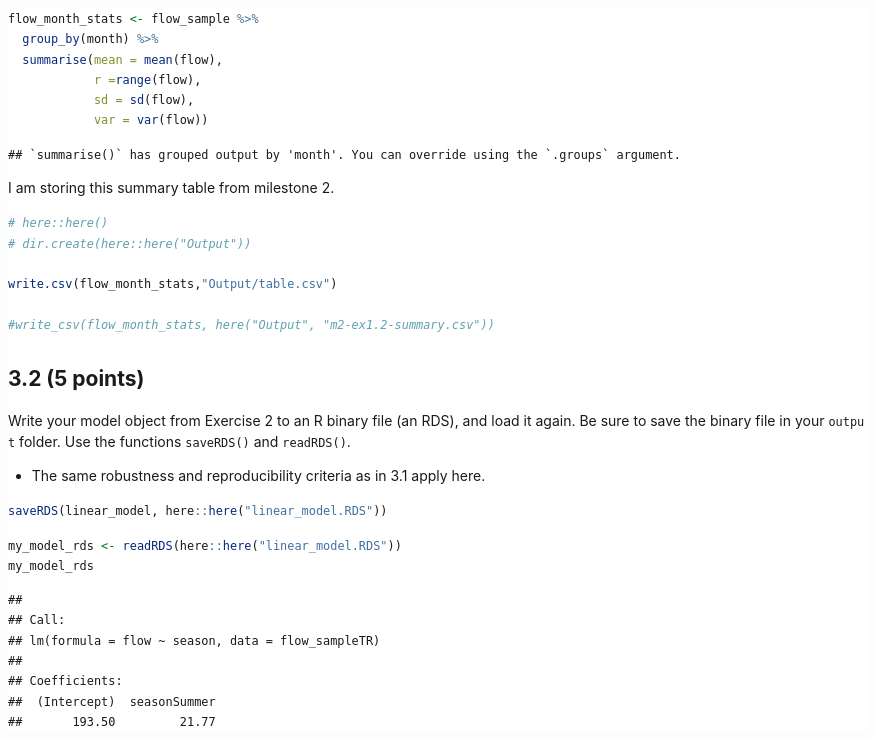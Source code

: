 

``` r
flow_month_stats <- flow_sample %>%
  group_by(month) %>%
  summarise(mean = mean(flow), 
            r =range(flow), 
            sd = sd(flow), 
            var = var(flow))
```

    ## `summarise()` has grouped output by 'month'. You can override using the `.groups` argument.

I am storing this summary table from milestone 2.

``` r
# here::here()
# dir.create(here::here("Output"))

write.csv(flow_month_stats,"Output/table.csv")

#write_csv(flow_month_stats, here("Output", "m2-ex1.2-summary.csv"))
```



## 3.2 (5 points)

Write your model object from Exercise 2 to an R binary file (an RDS),
and load it again. Be sure to save the binary file in your `output`
folder. Use the functions `saveRDS()` and `readRDS()`.

  - The same robustness and reproducibility criteria as in 3.1 apply
    here.



``` r
saveRDS(linear_model, here::here("linear_model.RDS"))
```

``` r
my_model_rds <- readRDS(here::here("linear_model.RDS"))
my_model_rds
```

    ## 
    ## Call:
    ## lm(formula = flow ~ season, data = flow_sampleTR)
    ## 
    ## Coefficients:
    ##  (Intercept)  seasonSummer  
    ##       193.50         21.77
